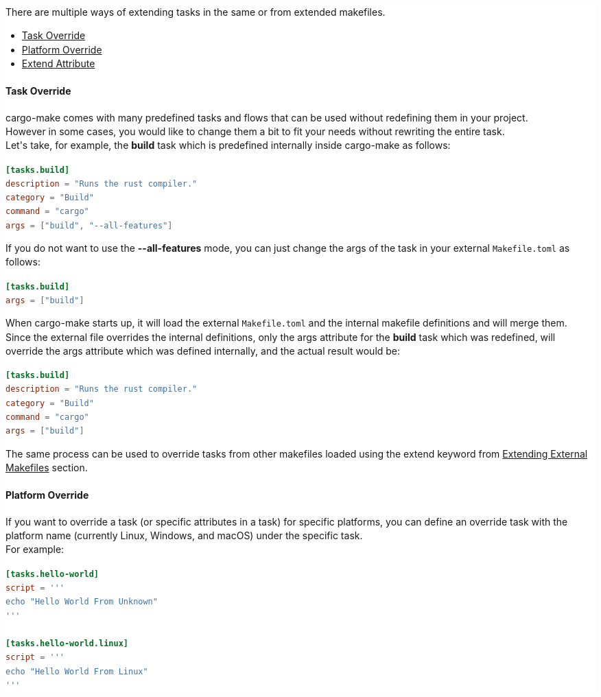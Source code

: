There are multiple ways of extending tasks in the same or from extended makefiles.

* [Task Override](#usage-task-override)
* [Platform Override](#usage-platform-override)
* [Extend Attribute](#usage-task-extend-attribute)

<a name="usage-task-override"></a>
#### Task Override
cargo-make comes with many predefined tasks and flows that can be used without redefining them in your project.<br>
However in some cases, you would like to change them a bit to fit your needs without rewriting the entire task.<br>
Let's take, for example, the **build** task which is predefined internally inside cargo-make as follows:

```toml
[tasks.build]
description = "Runs the rust compiler."
category = "Build"
command = "cargo"
args = ["build", "--all-features"]
```

If you do not want to use the **--all-features** mode, you can just change the args of the task in your external `Makefile.toml` as follows:

```toml
[tasks.build]
args = ["build"]
```

When cargo-make starts up, it will load the external `Makefile.toml` and the internal makefile definitions and will merge them.<br>
Since the external file overrides the internal definitions, only the args attribute for the **build** task which was redefined,
will override the args attribute which was defined internally, and the actual result would be:

```toml
[tasks.build]
description = "Runs the rust compiler."
category = "Build"
command = "cargo"
args = ["build"]
```

The same process can be used to override tasks from other makefiles loaded using the extend keyword from [Extending External Makefiles](#usage-workspace-extending-external-makefile) section.

<a name="usage-platform-override"></a>
#### Platform Override
If you want to override a task (or specific attributes in a task) for specific platforms, you can define an override task with the platform name (currently Linux, Windows, and macOS) under the specific task.<br>
For example:

```toml
[tasks.hello-world]
script = '''
echo "Hello World From Unknown"
'''

[tasks.hello-world.linux]
script = '''
echo "Hello World From Linux"
'''
```
